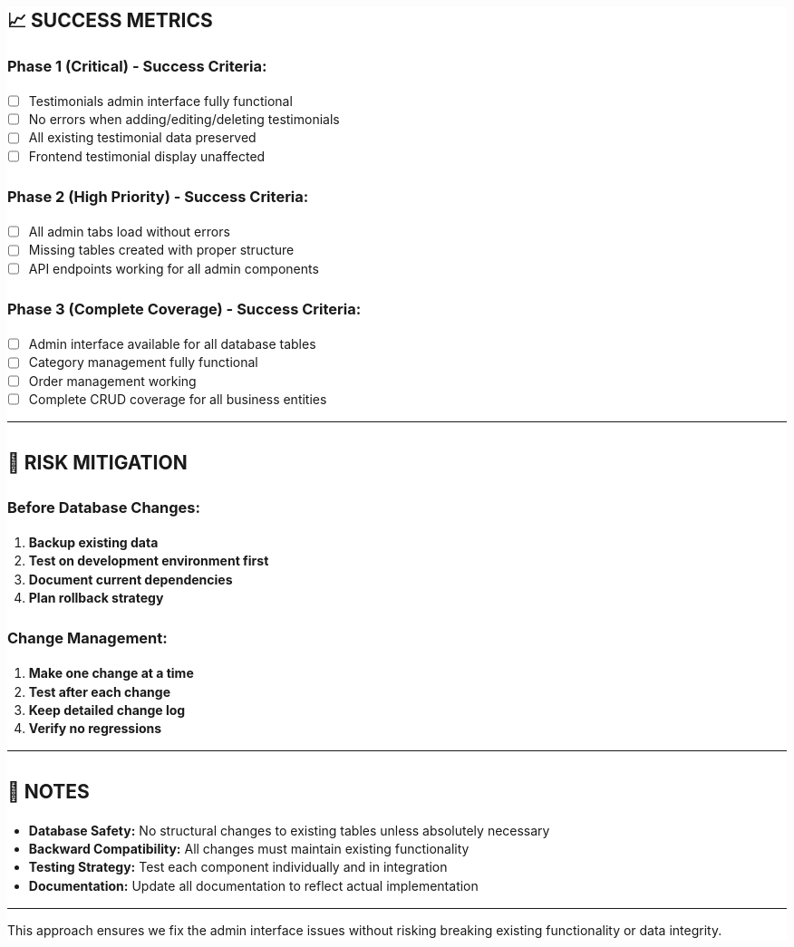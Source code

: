 
## 📈 SUCCESS METRICS

### **Phase 1 (Critical) - Success Criteria:**
- [ ] Testimonials admin interface fully functional
- [ ] No errors when adding/editing/deleting testimonials
- [ ] All existing testimonial data preserved
- [ ] Frontend testimonial display unaffected

### **Phase 2 (High Priority) - Success Criteria:**
- [ ] All admin tabs load without errors
- [ ] Missing tables created with proper structure
- [ ] API endpoints working for all admin components

### **Phase 3 (Complete Coverage) - Success Criteria:**
- [ ] Admin interface available for all database tables
- [ ] Category management fully functional
- [ ] Order management working
- [ ] Complete CRUD coverage for all business entities

---

## 🚨 RISK MITIGATION

### **Before Database Changes:**
1. **Backup existing data**
2. **Test on development environment first**
3. **Document current dependencies**
4. **Plan rollback strategy**

### **Change Management:**
1. **Make one change at a time**
2. **Test after each change**
3. **Keep detailed change log**
4. **Verify no regressions**

---

## 📝 NOTES

- **Database Safety:** No structural changes to existing tables unless absolutely necessary
- **Backward Compatibility:** All changes must maintain existing functionality
- **Testing Strategy:** Test each component individually and in integration
- **Documentation:** Update all documentation to reflect actual implementation

---

This approach ensures we fix the admin interface issues without risking breaking existing functionality or data integrity.
